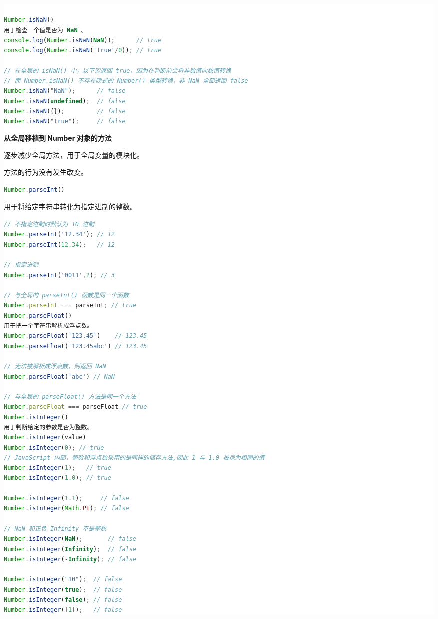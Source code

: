 ```javascript

Number.isNaN()
用于检查一个值是否为 NaN 。
console.log(Number.isNaN(NaN));      // true
console.log(Number.isNaN('true'/0)); // true
 
// 在全局的 isNaN() 中，以下皆返回 true，因为在判断前会将非数值向数值转换
// 而 Number.isNaN() 不存在隐式的 Number() 类型转换，非 NaN 全部返回 false
Number.isNaN("NaN");      // false
Number.isNaN(undefined);  // false
Number.isNaN({});         // false
Number.isNaN("true");     // false
```

**从全局移植到 Number 对象的方法**

逐步减少全局方法，用于全局变量的模块化。

方法的行为没有发生改变。

```javascript
Number.parseInt()
```

用于将给定字符串转化为指定进制的整数。

```javascript
// 不指定进制时默认为 10 进制
Number.parseInt('12.34'); // 12
Number.parseInt(12.34);   // 12
 
// 指定进制
Number.parseInt('0011',2); // 3
 
// 与全局的 parseInt() 函数是同一个函数
Number.parseInt === parseInt; // true
Number.parseFloat()
用于把一个字符串解析成浮点数。
Number.parseFloat('123.45')    // 123.45
Number.parseFloat('123.45abc') // 123.45
 
// 无法被解析成浮点数，则返回 NaN
Number.parseFloat('abc') // NaN
 
// 与全局的 parseFloat() 方法是同一个方法
Number.parseFloat === parseFloat // true
Number.isInteger()
用于判断给定的参数是否为整数。
Number.isInteger(value)
Number.isInteger(0); // true
// JavaScript 内部，整数和浮点数采用的是同样的储存方法,因此 1 与 1.0 被视为相同的值
Number.isInteger(1);   // true
Number.isInteger(1.0); // true
 
Number.isInteger(1.1);     // false
Number.isInteger(Math.PI); // false
 
// NaN 和正负 Infinity 不是整数
Number.isInteger(NaN);       // false
Number.isInteger(Infinity);  // false
Number.isInteger(-Infinity); // false
 
Number.isInteger("10");  // false
Number.isInteger(true);  // false
Number.isInteger(false); // false
Number.isInteger([1]);   // false
```